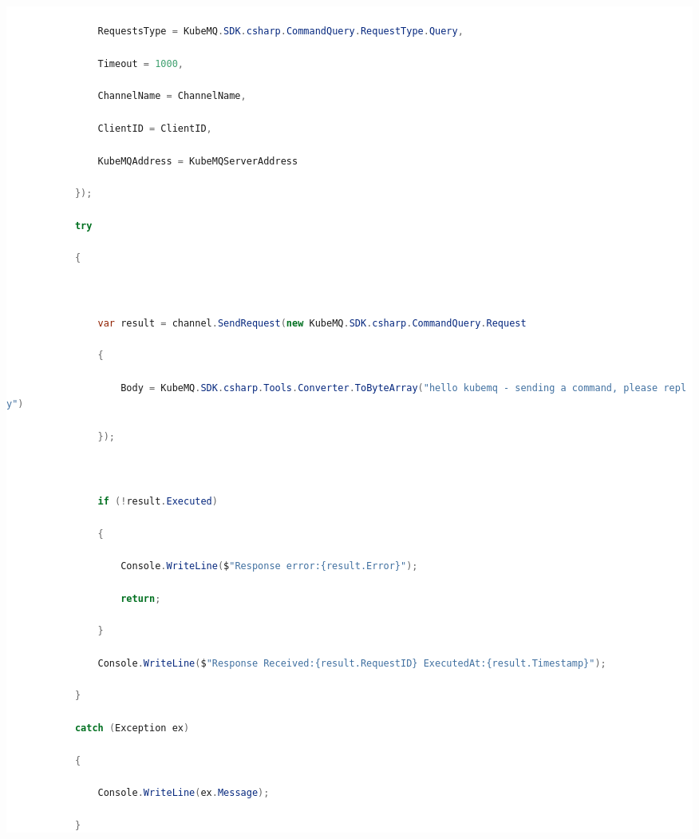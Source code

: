 ``` csharp

                RequestsType = KubeMQ.SDK.csharp.CommandQuery.RequestType.Query, 

                Timeout = 1000, 

                ChannelName = ChannelName, 

                ClientID = ClientID, 

                KubeMQAddress = KubeMQServerAddress 

            }); 

            try 

            { 

 

                var result = channel.SendRequest(new KubeMQ.SDK.csharp.CommandQuery.Request 

                { 

                    Body = KubeMQ.SDK.csharp.Tools.Converter.ToByteArray("hello kubemq - sending a command, please reply") 

                }); 

 

                if (!result.Executed) 

                { 

                    Console.WriteLine($"Response error:{result.Error}"); 

                    return; 

                } 

                Console.WriteLine($"Response Received:{result.RequestID} ExecutedAt:{result.Timestamp}"); 

            } 

            catch (Exception ex) 

            { 

                Console.WriteLine(ex.Message); 

            } 
```
